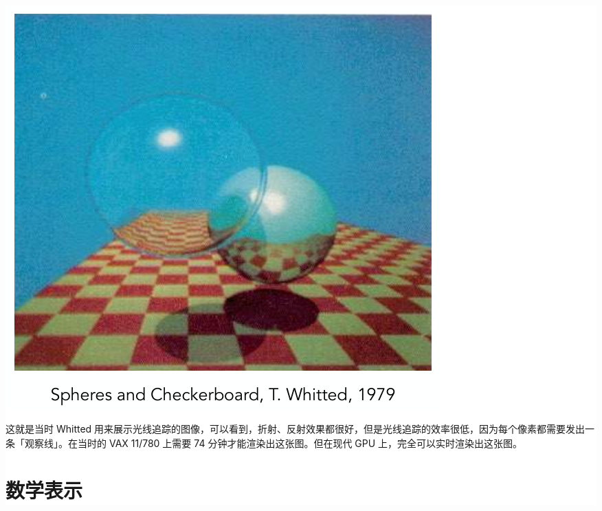 ![](/assets/SnCEb6Dxno4lYJx8iaIcut8jn0c.png)

这就是当时 Whitted 用来展示光线追踪的图像，可以看到，折射、反射效果都很好，但是光线追踪的效率很低，因为每个像素都需要发出一条「观察线」。在当时的 VAX 11/780 上需要 74 分钟才能渲染出这张图。但在现代 GPU 上，完全可以实时渲染出这张图。

# <b>数学表示</b>

